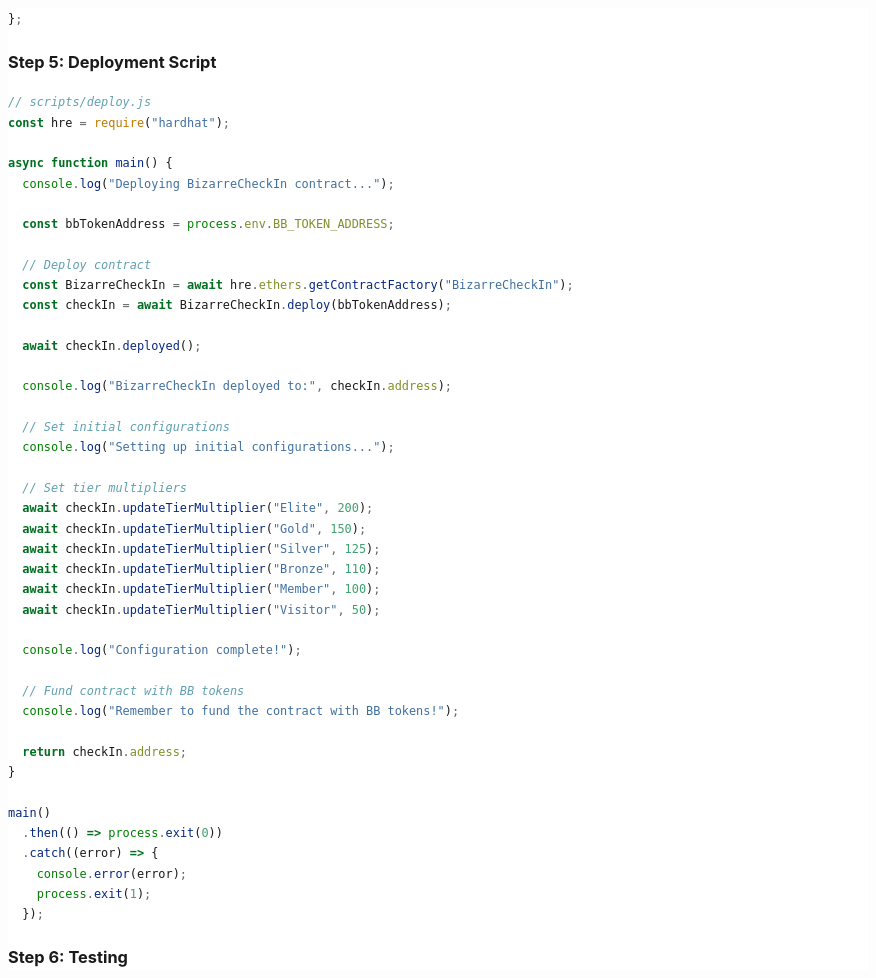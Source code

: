 ```javascript
};
```

### Step 5: Deployment Script

```javascript
// scripts/deploy.js
const hre = require("hardhat");

async function main() {
  console.log("Deploying BizarreCheckIn contract...");

  const bbTokenAddress = process.env.BB_TOKEN_ADDRESS;

  // Deploy contract
  const BizarreCheckIn = await hre.ethers.getContractFactory("BizarreCheckIn");
  const checkIn = await BizarreCheckIn.deploy(bbTokenAddress);

  await checkIn.deployed();

  console.log("BizarreCheckIn deployed to:", checkIn.address);

  // Set initial configurations
  console.log("Setting up initial configurations...");

  // Set tier multipliers
  await checkIn.updateTierMultiplier("Elite", 200);
  await checkIn.updateTierMultiplier("Gold", 150);
  await checkIn.updateTierMultiplier("Silver", 125);
  await checkIn.updateTierMultiplier("Bronze", 110);
  await checkIn.updateTierMultiplier("Member", 100);
  await checkIn.updateTierMultiplier("Visitor", 50);

  console.log("Configuration complete!");

  // Fund contract with BB tokens
  console.log("Remember to fund the contract with BB tokens!");

  return checkIn.address;
}

main()
  .then(() => process.exit(0))
  .catch((error) => {
    console.error(error);
    process.exit(1);
  });
```

### Step 6: Testing
